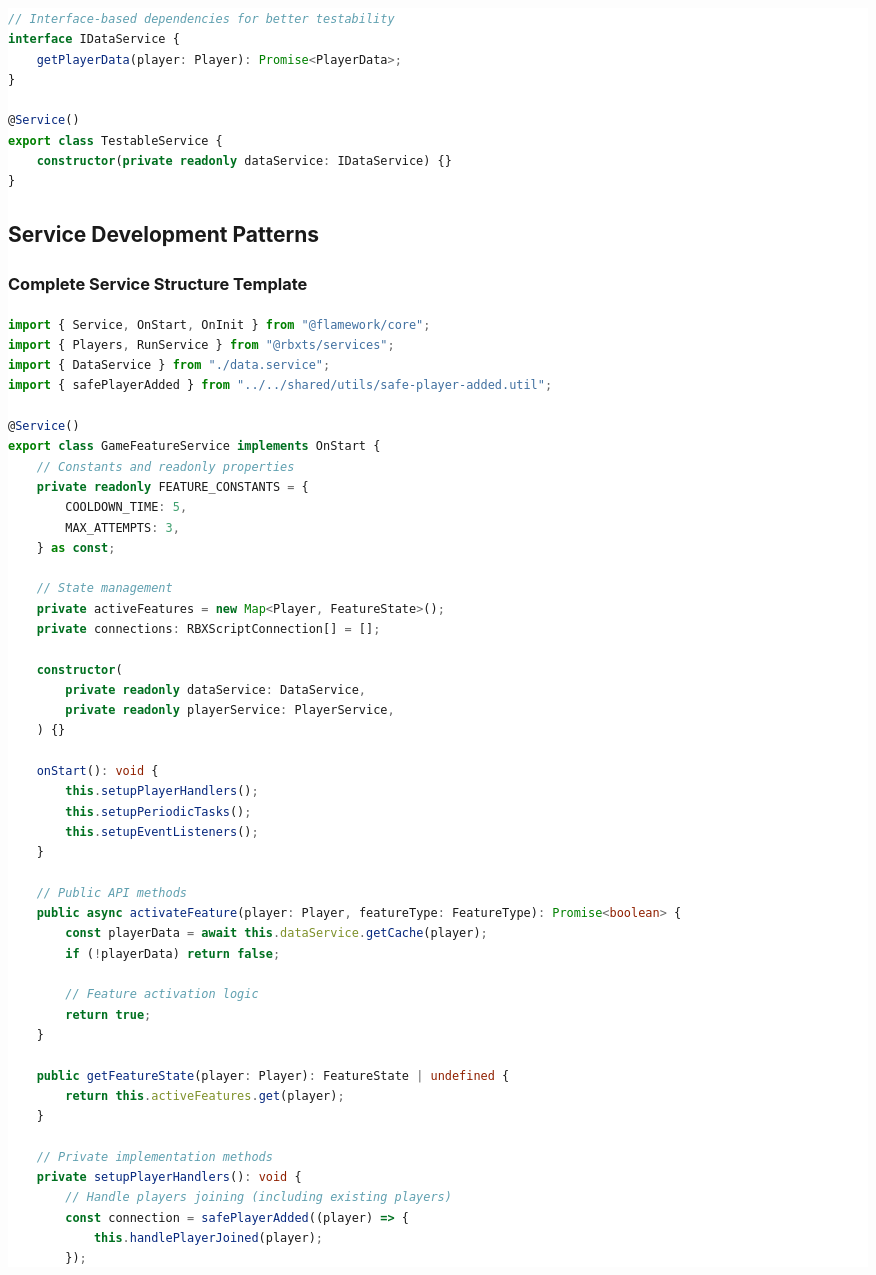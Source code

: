 ```ts
// Interface-based dependencies for better testability
interface IDataService {
	getPlayerData(player: Player): Promise<PlayerData>;
}

@Service()
export class TestableService {
	constructor(private readonly dataService: IDataService) {}
}
```

## Service Development Patterns

### Complete Service Structure Template

```ts
import { Service, OnStart, OnInit } from "@flamework/core";
import { Players, RunService } from "@rbxts/services";
import { DataService } from "./data.service";
import { safePlayerAdded } from "../../shared/utils/safe-player-added.util";

@Service()
export class GameFeatureService implements OnStart {
	// Constants and readonly properties
	private readonly FEATURE_CONSTANTS = {
		COOLDOWN_TIME: 5,
		MAX_ATTEMPTS: 3,
	} as const;

	// State management
	private activeFeatures = new Map<Player, FeatureState>();
	private connections: RBXScriptConnection[] = [];

	constructor(
		private readonly dataService: DataService,
		private readonly playerService: PlayerService,
	) {}

	onStart(): void {
		this.setupPlayerHandlers();
		this.setupPeriodicTasks();
		this.setupEventListeners();
	}

	// Public API methods
	public async activateFeature(player: Player, featureType: FeatureType): Promise<boolean> {
		const playerData = await this.dataService.getCache(player);
		if (!playerData) return false;

		// Feature activation logic
		return true;
	}

	public getFeatureState(player: Player): FeatureState | undefined {
		return this.activeFeatures.get(player);
	}

	// Private implementation methods
	private setupPlayerHandlers(): void {
		// Handle players joining (including existing players)
		const connection = safePlayerAdded((player) => {
			this.handlePlayerJoined(player);
		});
```